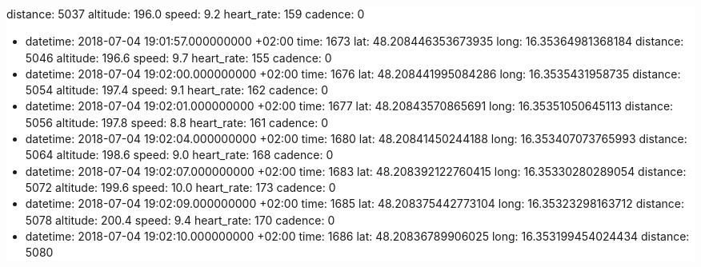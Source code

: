   distance: 5037
  altitude: 196.0
  speed: 9.2
  heart_rate: 159
  cadence: 0
- datetime: 2018-07-04 19:01:57.000000000 +02:00
  time: 1673
  lat: 48.208446353673935
  long: 16.35364981368184
  distance: 5046
  altitude: 196.6
  speed: 9.7
  heart_rate: 155
  cadence: 0
- datetime: 2018-07-04 19:02:00.000000000 +02:00
  time: 1676
  lat: 48.208441995084286
  long: 16.3535431958735
  distance: 5054
  altitude: 197.4
  speed: 9.1
  heart_rate: 162
  cadence: 0
- datetime: 2018-07-04 19:02:01.000000000 +02:00
  time: 1677
  lat: 48.20843570865691
  long: 16.35351050645113
  distance: 5056
  altitude: 197.8
  speed: 8.8
  heart_rate: 161
  cadence: 0
- datetime: 2018-07-04 19:02:04.000000000 +02:00
  time: 1680
  lat: 48.20841450244188
  long: 16.353407073765993
  distance: 5064
  altitude: 198.6
  speed: 9.0
  heart_rate: 168
  cadence: 0
- datetime: 2018-07-04 19:02:07.000000000 +02:00
  time: 1683
  lat: 48.208392122760415
  long: 16.35330280289054
  distance: 5072
  altitude: 199.6
  speed: 10.0
  heart_rate: 173
  cadence: 0
- datetime: 2018-07-04 19:02:09.000000000 +02:00
  time: 1685
  lat: 48.208375442773104
  long: 16.35323298163712
  distance: 5078
  altitude: 200.4
  speed: 9.4
  heart_rate: 170
  cadence: 0
- datetime: 2018-07-04 19:02:10.000000000 +02:00
  time: 1686
  lat: 48.20836789906025
  long: 16.353199454024434
  distance: 5080